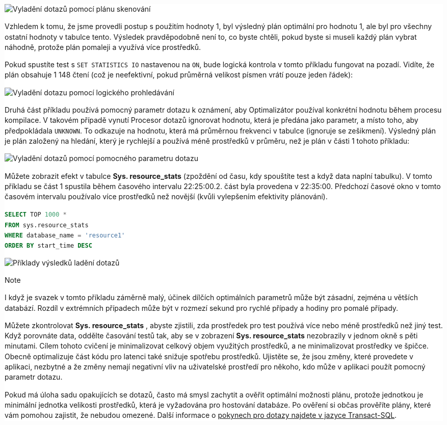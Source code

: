 ![Vyladění dotazů pomocí plánu skenování](./media/sql-database-performance-guidance/query_tuning_1.png)

Vzhledem k tomu, že jsme provedli postup s použitím hodnoty 1, byl výsledný plán optimální pro hodnotu 1, ale byl pro všechny ostatní hodnoty v tabulce tento. Výsledek pravděpodobně není to, co byste chtěli, pokud byste si museli každý plán vybrat náhodně, protože plán pomaleji a využívá více prostředků.

Pokud spustíte test s `SET STATISTICS IO` nastavenou na `ON`, bude logická kontrola v tomto příkladu fungovat na pozadí. Vidíte, že plán obsahuje 1 148 čtení (což je neefektivní, pokud průměrná velikost písmen vrátí pouze jeden řádek):

![Vyladění dotazu pomocí logického prohledávání](./media/sql-database-performance-guidance/query_tuning_2.png)

Druhá část příkladu používá pomocný parametr dotazu k oznámení, aby Optimalizátor používal konkrétní hodnotu během procesu kompilace. V takovém případě vynutí Procesor dotazů ignorovat hodnotu, která je předána jako parametr, a místo toho, aby předpokládala `UNKNOWN`. To odkazuje na hodnotu, která má průměrnou frekvenci v tabulce (ignoruje se zešikmení). Výsledný plán je plán založený na hledání, který je rychlejší a používá méně prostředků v průměru, než je plán v části 1 tohoto příkladu:

![Vyladění dotazů pomocí pomocného parametru dotazu](./media/sql-database-performance-guidance/query_tuning_3.png)

Můžete zobrazit efekt v tabulce **Sys. resource_stats** (zpoždění od času, kdy spouštíte test a když data naplní tabulku). V tomto příkladu se část 1 spustila během časového intervalu 22:25:00.2. část byla provedena v 22:35:00. Předchozí časové okno v tomto časovém intervalu používalo více prostředků než novější (kvůli vylepšením efektivity plánování).

```sql
SELECT TOP 1000 *
FROM sys.resource_stats
WHERE database_name = 'resource1'
ORDER BY start_time DESC
```

![Příklady výsledků ladění dotazů](./media/sql-database-performance-guidance/query_tuning_4.png)

> [!NOTE]
> I když je svazek v tomto příkladu záměrně malý, účinek dílčích optimálních parametrů může být zásadní, zejména u větších databází. Rozdíl v extrémních případech může být v rozmezí sekund pro rychlé případy a hodiny pro pomalé případy.

Můžete zkontrolovat **Sys. resource_stats** , abyste zjistili, zda prostředek pro test používá více nebo méně prostředků než jiný test. Když porovnáte data, oddělte časování testů tak, aby se v zobrazení **Sys. resource_stats** nezobrazily v jednom okně s pěti minutami. Cílem tohoto cvičení je minimalizovat celkový objem využitých prostředků, a ne minimalizovat prostředky ve špičce. Obecně optimalizuje část kódu pro latenci také snižuje spotřebu prostředků. Ujistěte se, že jsou změny, které provedete v aplikaci, nezbytné a že změny nemají negativní vliv na uživatelské prostředí pro někoho, kdo může v aplikaci použít pomocný parametr dotazu.

Pokud má úloha sadu opakujících se dotazů, často má smysl zachytit a ověřit optimální možnosti plánu, protože jednotkou je minimální jednotka velikosti prostředků, která je vyžadována pro hostování databáze. Po ověření si občas prověříte plány, které vám pomohou zajistit, že nebudou omezené. Další informace o [pokynech pro dotazy najdete v jazyce Transact-SQL](https://msdn.microsoft.com/library/ms181714.aspx).
